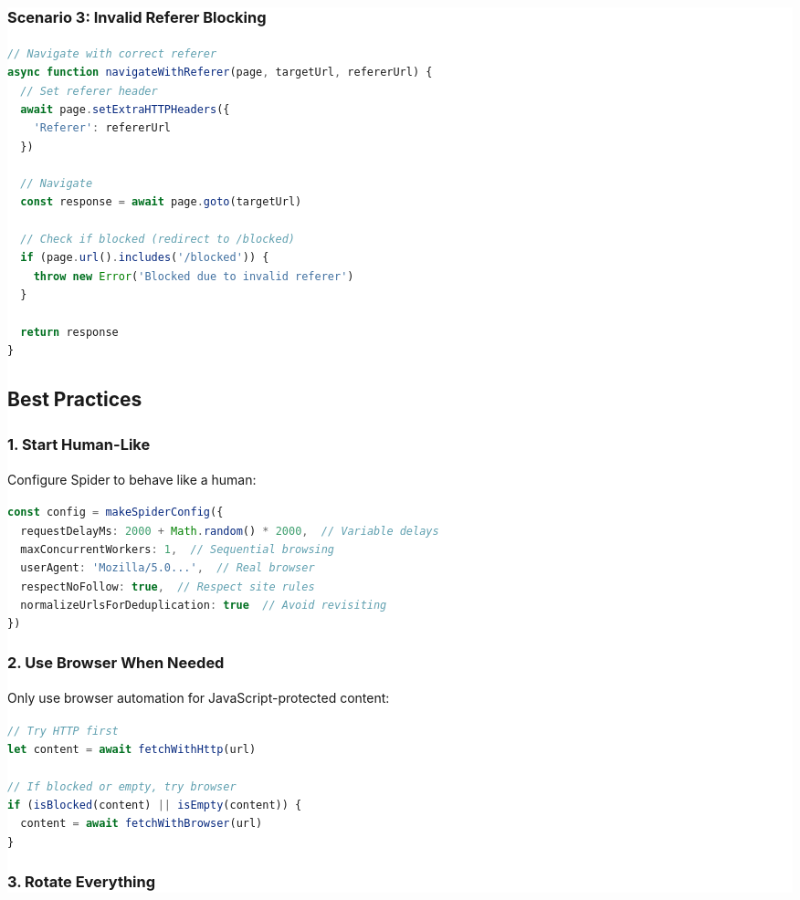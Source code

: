 ### Scenario 3: Invalid Referer Blocking

```typescript
// Navigate with correct referer
async function navigateWithReferer(page, targetUrl, refererUrl) {
  // Set referer header
  await page.setExtraHTTPHeaders({
    'Referer': refererUrl
  })
  
  // Navigate
  const response = await page.goto(targetUrl)
  
  // Check if blocked (redirect to /blocked)
  if (page.url().includes('/blocked')) {
    throw new Error('Blocked due to invalid referer')
  }
  
  return response
}
```

## Best Practices

### 1. Start Human-Like

Configure Spider to behave like a human:

```typescript
const config = makeSpiderConfig({
  requestDelayMs: 2000 + Math.random() * 2000,  // Variable delays
  maxConcurrentWorkers: 1,  // Sequential browsing
  userAgent: 'Mozilla/5.0...',  // Real browser
  respectNoFollow: true,  // Respect site rules
  normalizeUrlsForDeduplication: true  // Avoid revisiting
})
```

### 2. Use Browser When Needed

Only use browser automation for JavaScript-protected content:

```typescript
// Try HTTP first
let content = await fetchWithHttp(url)

// If blocked or empty, try browser
if (isBlocked(content) || isEmpty(content)) {
  content = await fetchWithBrowser(url)
}
```

### 3. Rotate Everything
